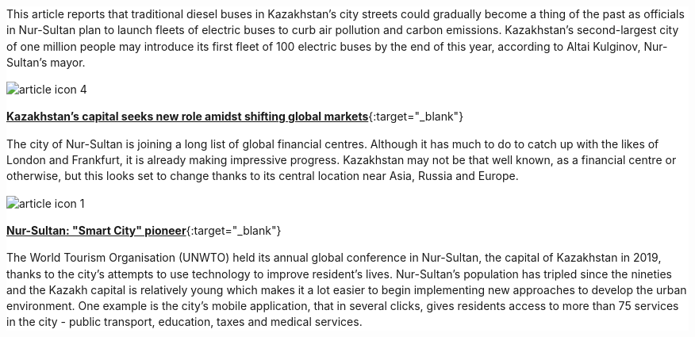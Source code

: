 This article reports that traditional diesel buses in Kazakhstan’s city streets could gradually become a thing of the past as officials in Nur-Sultan plan to launch fleets of electric buses to curb air pollution and carbon emissions. Kazakhstan’s second-largest city of one million people may introduce its first fleet of 100 electric buses by the end of this year, according to Altai Kulginov, Nur-Sultan’s mayor.

<img src="/images/resources/Article 4.jpg" alt="article icon 4" style="width:180px;" />

[**Kazakhstan’s capital seeks new role amidst shifting global markets**](https://www.worldfinance.com/markets/kazakhstans-capital-seeks-new-role-amidst-shifting-global-markets){:target="_blank"}

The city of Nur-Sultan is joining a long list of global financial centres. Although it has much to do to catch up with the likes of London and Frankfurt, it is already making impressive progress. Kazakhstan may not be that well known, as a financial centre or otherwise, but this looks set to change thanks to its central location near Asia, Russia and Europe.

<img src="/images/resources/Article 1.jpg" alt="article icon 1" style="width:180px;" />

[**Nur-Sultan: "Smart City" pioneer**](https://www.euronews.com/2019/10/17/nur-sultan-smart-city-pioneer){:target="_blank"}

The World Tourism Organisation (UNWTO) held its annual global conference in Nur-Sultan, the capital of Kazakhstan in 2019, thanks to the city’s attempts to use technology to improve resident’s lives. Nur-Sultan’s population has tripled since the nineties and the Kazakh capital is relatively young which makes it a lot easier to begin implementing new approaches to develop the urban environment. One example is the city’s mobile application, that in several clicks, gives residents access to more than 75 services in the city - public transport, education, taxes and medical services.